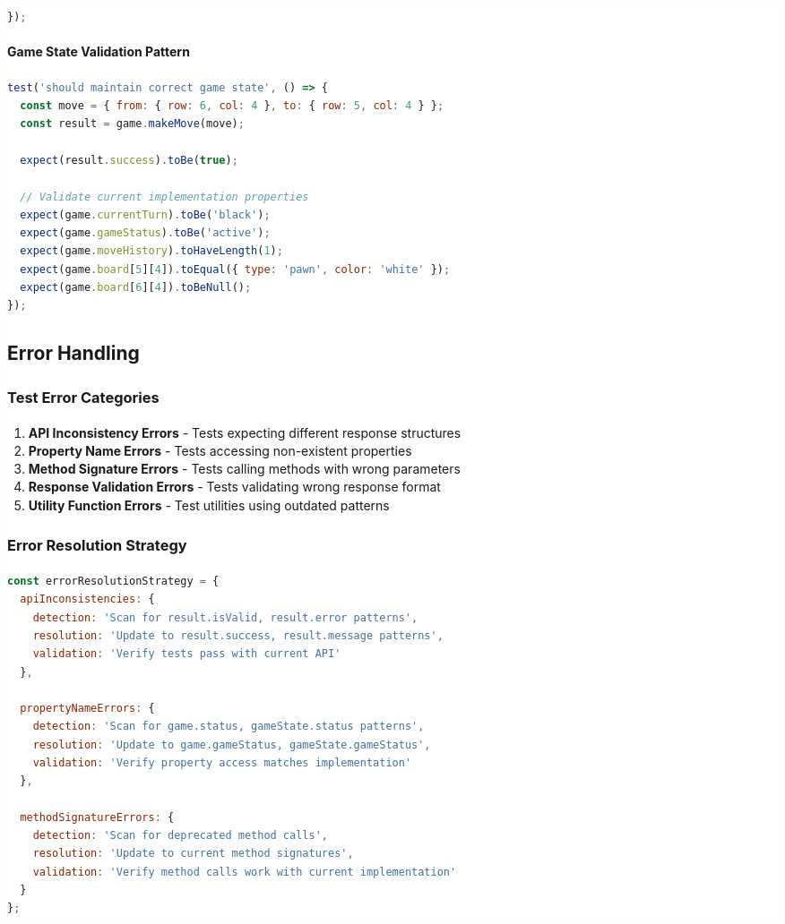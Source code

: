 ```javascript
});
```

#### Game State Validation Pattern
```javascript
test('should maintain correct game state', () => {
  const move = { from: { row: 6, col: 4 }, to: { row: 5, col: 4 } };
  const result = game.makeMove(move);
  
  expect(result.success).toBe(true);
  
  // Validate current implementation properties
  expect(game.currentTurn).toBe('black');
  expect(game.gameStatus).toBe('active');
  expect(game.moveHistory).toHaveLength(1);
  expect(game.board[5][4]).toEqual({ type: 'pawn', color: 'white' });
  expect(game.board[6][4]).toBeNull();
});
```

## Error Handling

### Test Error Categories

1. **API Inconsistency Errors** - Tests expecting different response structures
2. **Property Name Errors** - Tests accessing non-existent properties
3. **Method Signature Errors** - Tests calling methods with wrong parameters
4. **Response Validation Errors** - Tests validating wrong response format
5. **Utility Function Errors** - Test utilities using outdated patterns

### Error Resolution Strategy

```javascript
const errorResolutionStrategy = {
  apiInconsistencies: {
    detection: 'Scan for result.isValid, result.error patterns',
    resolution: 'Update to result.success, result.message patterns',
    validation: 'Verify tests pass with current API'
  },
  
  propertyNameErrors: {
    detection: 'Scan for game.status, gameState.status patterns',
    resolution: 'Update to game.gameStatus, gameState.gameStatus',
    validation: 'Verify property access matches implementation'
  },
  
  methodSignatureErrors: {
    detection: 'Scan for deprecated method calls',
    resolution: 'Update to current method signatures',
    validation: 'Verify method calls work with current implementation'
  }
};
```

